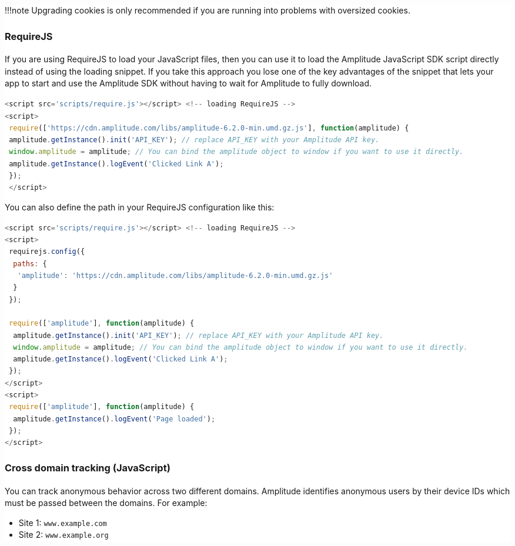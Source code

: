 !!!note
    Upgrading cookies is only recommended if you are running into problems with oversized cookies.

### RequireJS

If you are using RequireJS to load your JavaScript files, then you can use it to load the Amplitude JavaScript SDK script directly instead of using the loading snippet.
 If you take this approach you lose one of the key advantages of the snippet that lets your app to start and use the Amplitude SDK without having to wait for Amplitude to fully download.

```js
<script src='scripts/require.js'></script> <!-- loading RequireJS -->
<script>
 require(['https://cdn.amplitude.com/libs/amplitude-6.2.0-min.umd.gz.js'], function(amplitude) {
 amplitude.getInstance().init('API_KEY'); // replace API_KEY with your Amplitude API key.
 window.amplitude = amplitude; // You can bind the amplitude object to window if you want to use it directly.
 amplitude.getInstance().logEvent('Clicked Link A');
 });
 </script>
```

You can also define the path in your RequireJS configuration like this:

```js
<script src='scripts/require.js'></script> <!-- loading RequireJS -->
<script>
 requirejs.config({
  paths: {
   'amplitude': 'https://cdn.amplitude.com/libs/amplitude-6.2.0-min.umd.gz.js'
  }
 });

 require(['amplitude'], function(amplitude) {
  amplitude.getInstance().init('API_KEY'); // replace API_KEY with your Amplitude API key.
  window.amplitude = amplitude; // You can bind the amplitude object to window if you want to use it directly.
  amplitude.getInstance().logEvent('Clicked Link A');
 });
</script>
<script>
 require(['amplitude'], function(amplitude) {
  amplitude.getInstance().logEvent('Page loaded');
 });
</script>
```

### Cross domain tracking (JavaScript)

You can track anonymous behavior across two different domains. Amplitude identifies anonymous users by their device IDs which must be passed between the domains. For example:

- Site 1: `www.example.com`
- Site 2: `www.example.org`
